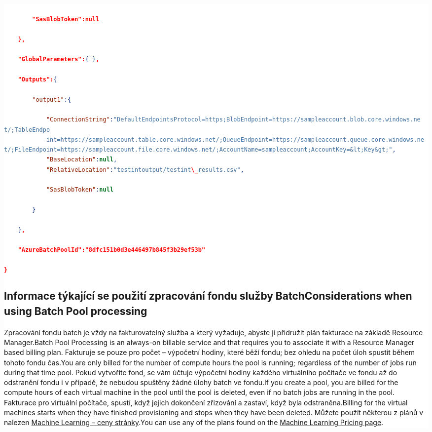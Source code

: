```json
        
        "SasBlobToken":null
    
    },
    
    "GlobalParameters":{ },
    
    "Outputs":{
    
        "output1":{
        
            "ConnectionString":"DefaultEndpointsProtocol=https;BlobEndpoint=https://sampleaccount.blob.core.windows.net/;TableEndpo
            int=https://sampleaccount.table.core.windows.net/;QueueEndpoint=https://sampleaccount.queue.core.windows.net/;FileEndpoint=https://sampleaccount.file.core.windows.net/;AccountName=sampleaccount;AccountKey=&lt;Key&gt;",
            "BaseLocation":null,
            "RelativeLocation":"testintoutput/testint\_results.csv",
            
            "SasBlobToken":null
        
        }
    
    },
    
    "AzureBatchPoolId":"8dfc151b0d3e446497b845f3b29ef53b"

}
```

## <a name="considerations-when-using-batch-pool-processing"></a><span data-ttu-id="0c3dc-139">Informace týkající se použití zpracování fondu služby Batch</span><span class="sxs-lookup"><span data-stu-id="0c3dc-139">Considerations when using Batch Pool processing</span></span>

<span data-ttu-id="0c3dc-140">Zpracování fondu batch je vždy na fakturovatelný služba a který vyžaduje, abyste ji přidružit plán fakturace na základě Resource Manager.</span><span class="sxs-lookup"><span data-stu-id="0c3dc-140">Batch Pool Processing is an always-on billable service and that requires you to associate it with a Resource Manager based billing plan.</span></span> <span data-ttu-id="0c3dc-141">Fakturuje se pouze pro počet – výpočetní hodiny, které běží fondu; bez ohledu na počet úloh spustit během tohoto fondu čas.</span><span class="sxs-lookup"><span data-stu-id="0c3dc-141">You are only billed for the number of compute hours the pool is running; regardless of the number of jobs run during that time pool.</span></span> <span data-ttu-id="0c3dc-142">Pokud vytvoříte fond, se vám účtuje výpočetní hodiny každého virtuálního počítače ve fondu až do odstranění fondu i v případě, že nebudou spuštěny žádné úlohy batch ve fondu.</span><span class="sxs-lookup"><span data-stu-id="0c3dc-142">If you create a pool, you are billed for the compute hours of each virtual machine in the pool until the pool is deleted, even if no batch jobs are running in the pool.</span></span> <span data-ttu-id="0c3dc-143">Fakturace pro virtuální počítače, spustí, když jejich dokončení zřizování a zastaví, když byla odstraněna.</span><span class="sxs-lookup"><span data-stu-id="0c3dc-143">Billing for the virtual machines starts when they have finished provisioning and stops when they have been deleted.</span></span> <span data-ttu-id="0c3dc-144">Můžete použít některou z plánů v nalezen [Machine Learning – ceny stránky](https://azure.microsoft.com/pricing/details/machine-learning/).</span><span class="sxs-lookup"><span data-stu-id="0c3dc-144">You can use any of the plans found on the [Machine Learning Pricing page](https://azure.microsoft.com/pricing/details/machine-learning/).</span></span>
